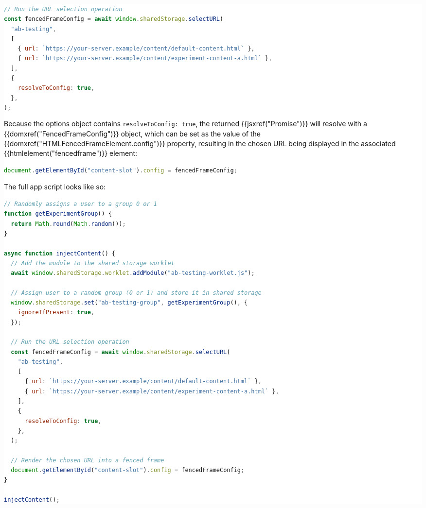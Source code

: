 ```js
// Run the URL selection operation
const fencedFrameConfig = await window.sharedStorage.selectURL(
  "ab-testing",
  [
    { url: `https://your-server.example/content/default-content.html` },
    { url: `https://your-server.example/content/experiment-content-a.html` },
  ],
  {
    resolveToConfig: true,
  },
);
```

Because the options object contains `resolveToConfig: true`, the returned {{jsxref("Promise")}} will resolve with a {{domxref("FencedFrameConfig")}} object, which can be set as the value of the {{domxref("HTMLFencedFrameElement.config")}} property, resulting in the chosen URL being displayed in the associated {{htmlelement("fencedframe")}} element:

```js
document.getElementById("content-slot").config = fencedFrameConfig;
```

The full app script looks like so:

```js
// Randomly assigns a user to a group 0 or 1
function getExperimentGroup() {
  return Math.round(Math.random());
}

async function injectContent() {
  // Add the module to the shared storage worklet
  await window.sharedStorage.worklet.addModule("ab-testing-worklet.js");

  // Assign user to a random group (0 or 1) and store it in shared storage
  window.sharedStorage.set("ab-testing-group", getExperimentGroup(), {
    ignoreIfPresent: true,
  });

  // Run the URL selection operation
  const fencedFrameConfig = await window.sharedStorage.selectURL(
    "ab-testing",
    [
      { url: `https://your-server.example/content/default-content.html` },
      { url: `https://your-server.example/content/experiment-content-a.html` },
    ],
    {
      resolveToConfig: true,
    },
  );

  // Render the chosen URL into a fenced frame
  document.getElementById("content-slot").config = fencedFrameConfig;
}

injectContent();
```
